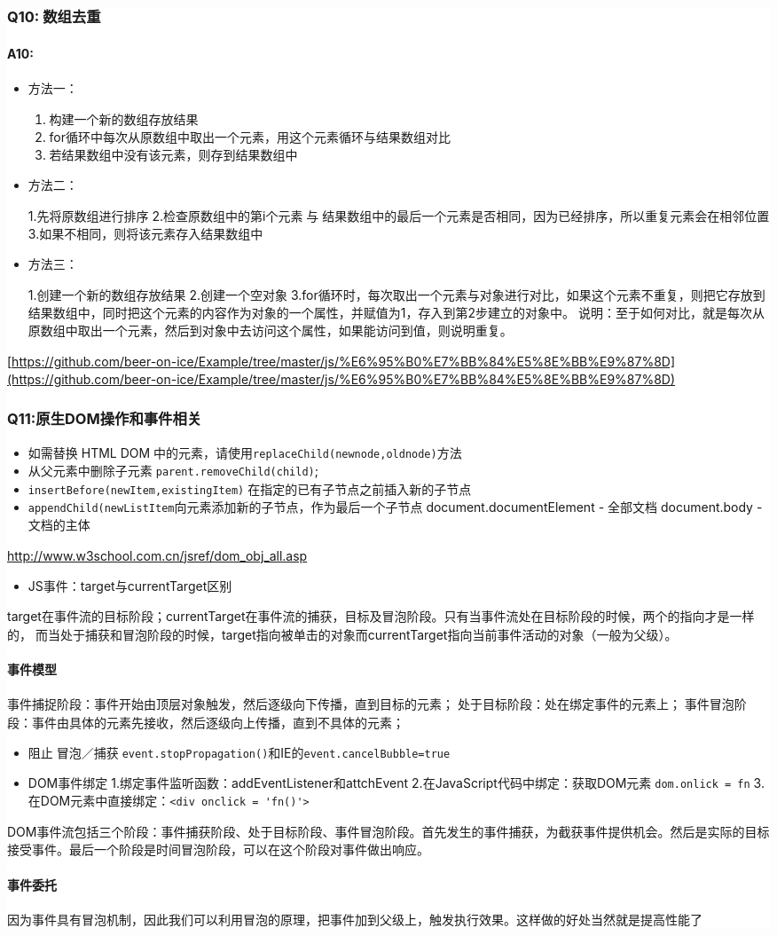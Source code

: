 ### Q10: 数组去重
#### A10:
-	方法一：

	1. 构建一个新的数组存放结果
	2. for循环中每次从原数组中取出一个元素，用这个元素循环与结果数组对比
	3. 若结果数组中没有该元素，则存到结果数组中
-	方法二：

	1.先将原数组进行排序
	2.检查原数组中的第i个元素 与 结果数组中的最后一个元素是否相同，因为已经排序，所以重复元素会在相邻位置
	3.如果不相同，则将该元素存入结果数组中
-	方法三：

	1.创建一个新的数组存放结果
	2.创建一个空对象
	3.for循环时，每次取出一个元素与对象进行对比，如果这个元素不重复，则把它存放到结果数组中，同时把这个元素的内容作为对象的一个属性，并赋值为1，存入到第2步建立的对象中。
	说明：至于如何对比，就是每次从原数组中取出一个元素，然后到对象中去访问这个属性，如果能访问到值，则说明重复。

[https://github.com/beer-on-ice/Example/tree/master/js/%E6%95%B0%E7%BB%84%E5%8E%BB%E9%87%8D](https://github.com/beer-on-ice/Example/tree/master/js/%E6%95%B0%E7%BB%84%E5%8E%BB%E9%87%8D)

### Q11:原生DOM操作和事件相关

- 如需替换 HTML DOM 中的元素，请使用` replaceChild(newnode,oldnode) `方法
- 从父元素中删除子元素 `parent.removeChild(child)`;
- `insertBefore(newItem,existingItem)` 在指定的已有子节点之前插入新的子节点
- `appendChild(newListItem`向元素添加新的子节点，作为最后一个子节点
document.documentElement - 全部文档
document.body - 文档的主体


http://www.w3school.com.cn/jsref/dom_obj_all.asp

- JS事件：target与currentTarget区别

target在事件流的目标阶段；currentTarget在事件流的捕获，目标及冒泡阶段。只有当事件流处在目标阶段的时候，两个的指向才是一样的， 而当处于捕获和冒泡阶段的时候，target指向被单击的对象而currentTarget指向当前事件活动的对象（一般为父级）。

#### 事件模型

事件捕捉阶段：事件开始由顶层对象触发，然后逐级向下传播，直到目标的元素；
处于目标阶段：处在绑定事件的元素上；
事件冒泡阶段：事件由具体的元素先接收，然后逐级向上传播，直到不具体的元素；
- 阻止 冒泡／捕获 `event.stopPropagation()`和IE的`event.cancelBubble=true`

- DOM事件绑定
1.绑定事件监听函数：addEventListener和attchEvent
2.在JavaScript代码中绑定：获取DOM元素 `dom.onlick = fn`
3.在DOM元素中直接绑定：`<div onclick = 'fn()'>`

DOM事件流包括三个阶段：事件捕获阶段、处于目标阶段、事件冒泡阶段。首先发生的事件捕获，为截获事件提供机会。然后是实际的目标接受事件。最后一个阶段是时间冒泡阶段，可以在这个阶段对事件做出响应。

#### 事件委托

因为事件具有冒泡机制，因此我们可以利用冒泡的原理，把事件加到父级上，触发执行效果。这样做的好处当然就是提高性能了

